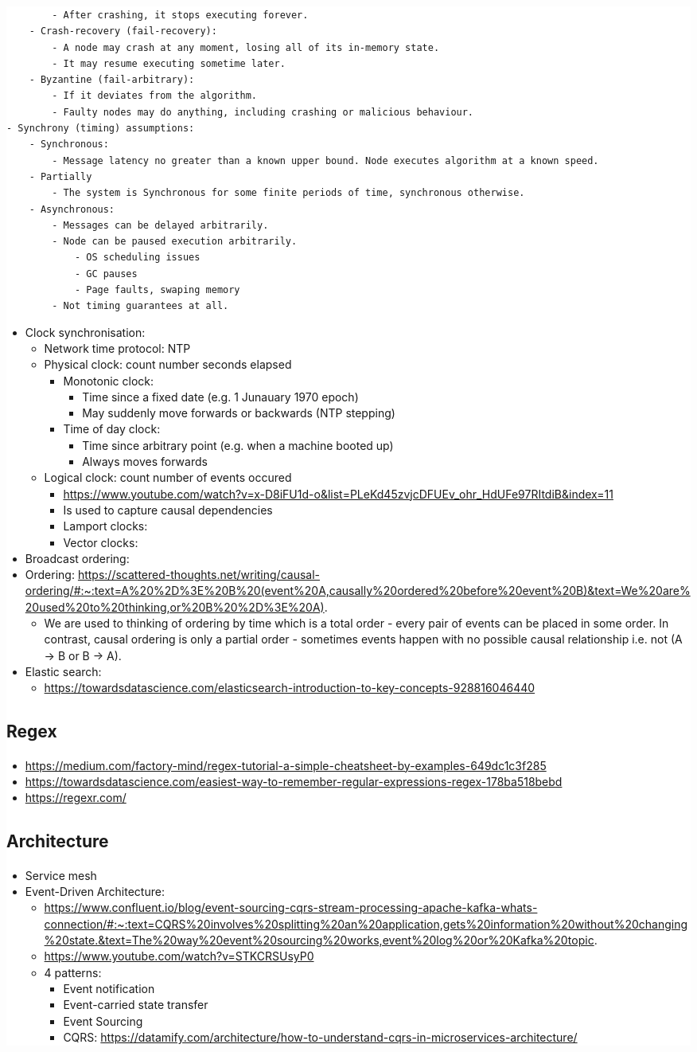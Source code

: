 			- After crashing, it stops executing forever.
		- Crash-recovery (fail-recovery):
			- A node may crash at any moment, losing all of its in-memory state.
			- It may resume executing sometime later.
		- Byzantine (fail-arbitrary):
			- If it deviates from the algorithm.
			- Faulty nodes may do anything, including crashing or malicious behaviour.
	- Synchrony (timing) assumptions:
		- Synchronous:
			- Message latency no greater than a known upper bound. Node executes algorithm at a known speed.
		- Partially 
			- The system is Synchronous for some finite periods of time, synchronous otherwise.
		- Asynchronous:
			- Messages can be delayed arbitrarily.
			- Node can be paused execution arbitrarily.
				- OS scheduling issues
				- GC pauses
				- Page faults, swaping memory
			- Not timing guarantees at all.
- Clock synchronisation:
	- Network time protocol: NTP
	- Physical clock: count number seconds elapsed
		- Monotonic clock: 
			- Time since a fixed date (e.g. 1 Junauary 1970 epoch)
			- May suddenly move forwards or backwards (NTP stepping)
		- Time of day clock: 
			- Time since arbitrary point (e.g. when a machine booted up)
			- Always moves forwards
	- Logical clock: count number of events occured
		- https://www.youtube.com/watch?v=x-D8iFU1d-o&list=PLeKd45zvjcDFUEv_ohr_HdUFe97RItdiB&index=11
		- Is used to capture causal dependencies
		- Lamport clocks:
		- Vector clocks:
- Broadcast ordering:
- Ordering: https://scattered-thoughts.net/writing/causal-ordering/#:~:text=A%20%2D%3E%20B%20(event%20A,causally%20ordered%20before%20event%20B)&text=We%20are%20used%20to%20thinking,or%20B%20%2D%3E%20A).
	- We are used to thinking of ordering by time which is a total order - every pair of events can be placed in some order. In contrast, causal ordering is only a partial order - sometimes events happen with no possible causal relationship i.e. not (A -> B or B -> A).
- Elastic search:
	- https://towardsdatascience.com/elasticsearch-introduction-to-key-concepts-928816046440


## Regex
- https://medium.com/factory-mind/regex-tutorial-a-simple-cheatsheet-by-examples-649dc1c3f285
- https://towardsdatascience.com/easiest-way-to-remember-regular-expressions-regex-178ba518bebd
- https://regexr.com/

## Architecture
- Service mesh
- Event-Driven Architecture:
	- https://www.confluent.io/blog/event-sourcing-cqrs-stream-processing-apache-kafka-whats-connection/#:~:text=CQRS%20involves%20splitting%20an%20application,gets%20information%20without%20changing%20state.&text=The%20way%20event%20sourcing%20works,event%20log%20or%20Kafka%20topic.
	- https://www.youtube.com/watch?v=STKCRSUsyP0
	- 4 patterns:
		- Event notification
		- Event-carried state transfer
		- Event Sourcing
		- CQRS: https://datamify.com/architecture/how-to-understand-cqrs-in-microservices-architecture/
